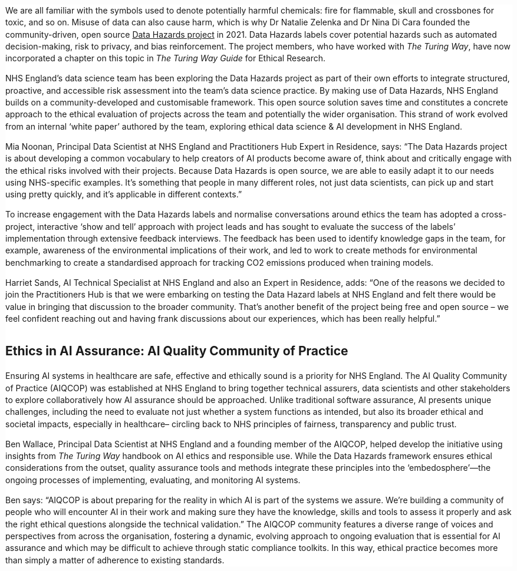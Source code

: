 We are all familiar with the symbols used to denote potentially harmful chemicals: fire for flammable, skull and crossbones for toxic, and so on. Misuse of data can also cause harm, which is why Dr Natalie Zelenka and Dr Nina Di Cara founded the community-driven, open source [Data Hazards project](https://datahazards.com/) in 2021. Data Hazards labels cover potential hazards such as automated decision-making, risk to privacy, and bias reinforcement. The project members, who have worked with *The Turing Way*, have now incorporated a chapter on this topic in *The Turing Way Guide* for Ethical Research.

NHS England’s data science team has been exploring the Data Hazards project as part of their own efforts to integrate structured, proactive, and accessible risk assessment into the team’s data science practice. By making use of Data Hazards, NHS England builds on a community-developed and customisable framework. This open source solution saves time and constitutes a concrete approach to the ethical evaluation of projects across the team and potentially the wider organisation. This strand of work evolved from an internal ‘white paper’ authored by the team, exploring ethical data science & AI  development in NHS England.

Mia Noonan, Principal Data Scientist at NHS England and Practitioners Hub Expert in Residence, says: “The Data Hazards project is about developing a common vocabulary to help creators of AI products become aware of, think about and critically engage with the ethical risks involved with their projects. Because Data Hazards is open source, we are able to easily adapt it to our needs using NHS-specific examples. It’s something that  people in many different roles, not just data scientists, can pick up and start using pretty quickly, and it’s applicable in different contexts.”

To increase engagement with the Data Hazards labels and normalise conversations around ethics the team has adopted a cross-project, interactive ‘show and tell’ approach with project leads and has sought to evaluate the success of the labels’ implementation through extensive feedback interviews. The feedback has been used to identify knowledge gaps in the team, for example, awareness of the environmental implications of their work, and led to work to create methods for environmental benchmarking to create a standardised approach for tracking CO2 emissions produced when training models.

Harriet Sands, AI Technical Specialist at NHS England and also an Expert in Residence, adds: “One of the reasons we decided to join the Practitioners Hub is that we were embarking on testing the Data Hazard labels at NHS England and felt there would be value in bringing that discussion to the broader community. That’s another benefit of the project being free and open source – we feel confident reaching out and having frank discussions about our experiences, which has been really helpful.”


## Ethics in AI Assurance: AI Quality Community of Practice

Ensuring AI systems in healthcare are safe, effective and ethically sound is a priority for NHS England. The AI Quality Community of Practice (AIQCOP) was established at NHS England to bring together technical assurers, data scientists and other stakeholders to explore collaboratively how AI assurance should be approached. Unlike traditional software assurance, AI presents unique challenges, including the need to evaluate not just whether a system functions as intended, but also its broader ethical and societal impacts, especially in healthcare– circling back to NHS principles of fairness, transparency and public trust.

Ben Wallace, Principal Data Scientist at NHS England and a founding member of the AIQCOP, helped develop the initiative using insights from *The Turing Way* handbook on AI ethics and responsible use. While the Data Hazards framework ensures ethical considerations from the outset, quality assurance tools and methods integrate these principles into the ‘embedosphere’—the ongoing processes of implementing, evaluating, and monitoring AI systems.

Ben says: “AIQCOP is about preparing for the reality in which AI is part of the systems we assure. We’re building a community of people who will encounter AI in their work and making sure they have the knowledge, skills and tools to assess it properly and ask the right ethical questions alongside the technical validation.” The AIQCOP community features a diverse range of voices and perspectives from across the organisation, fostering a dynamic, evolving approach to ongoing evaluation that is essential for AI assurance and which may be difficult to achieve through static compliance toolkits. In this way, ethical practice becomes more than simply a matter of adherence to existing standards.
